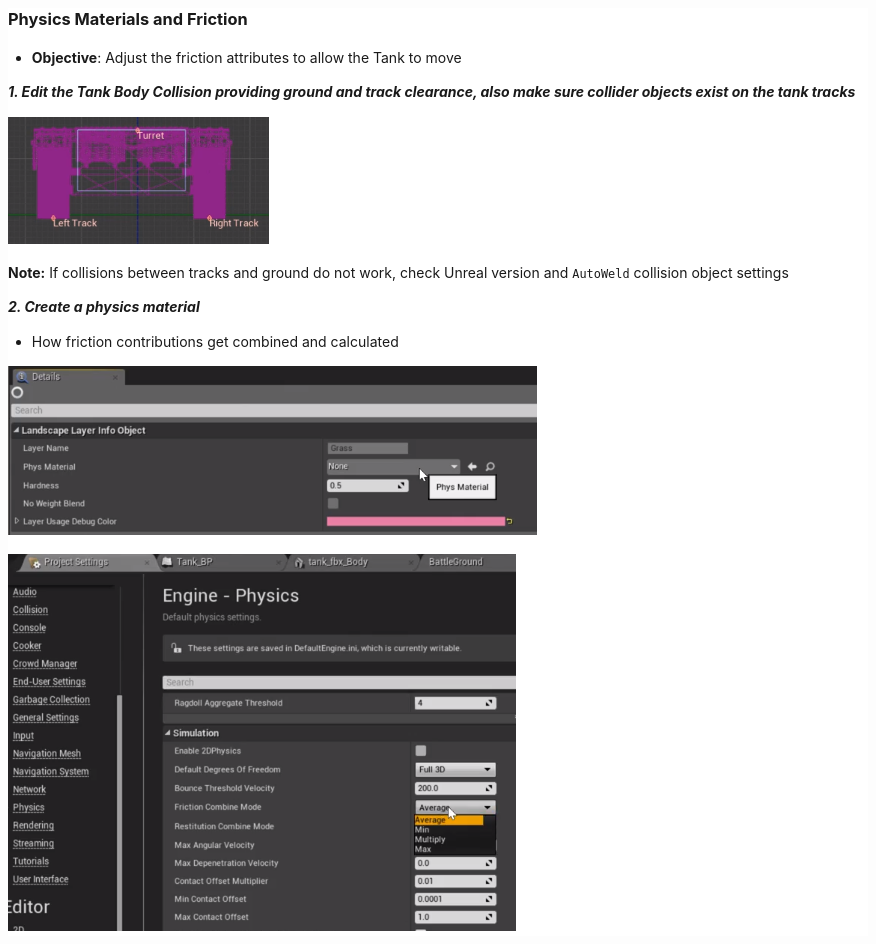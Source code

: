 ### Physics Materials and Friction

- **Objective**: Adjust the friction attributes to allow the Tank to move

***1. Edit the Tank Body Collision providing ground and track clearance, also make sure collider objects exist on the tank tracks***

![Edit Tank Body Collision](BattleTank/Saved/Screenshots/Windows/TankBP_Edit_Body_Collision.png)

**Note:** If collisions between tracks and ground do not work, check Unreal version and `AutoWeld` collision object settings

***2. Create a physics material***

- How friction contributions get combined and calculated

![Grass LayerInfo Physics Material](BattleTank/Saved/Screenshots/Windows/Grass_LayerInfo_PhysicsMat.png)

![Project Settings Friction Combine Mode](BattleTank/Saved/Screenshots/Windows/Project_Settings_Friction_Combine_Mode.png)
